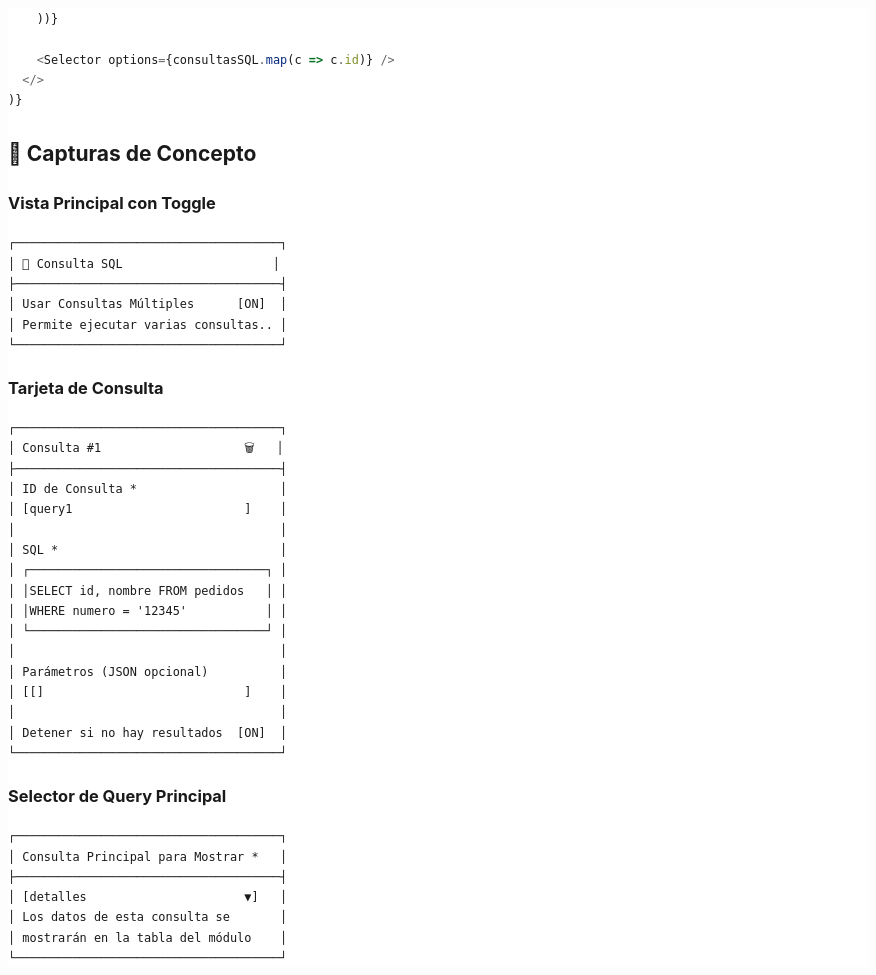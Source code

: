 ```typescript
    ))}
    
    <Selector options={consultasSQL.map(c => c.id)} />
  </>
)}
```

## 🎨 Capturas de Concepto

### Vista Principal con Toggle
```
┌─────────────────────────────────────┐
│ 💾 Consulta SQL                     │
├─────────────────────────────────────┤
│ Usar Consultas Múltiples      [ON]  │
│ Permite ejecutar varias consultas.. │
└─────────────────────────────────────┘
```

### Tarjeta de Consulta
```
┌─────────────────────────────────────┐
│ Consulta #1                    🗑️   │
├─────────────────────────────────────┤
│ ID de Consulta *                    │
│ [query1                        ]    │
│                                     │
│ SQL *                               │
│ ┌─────────────────────────────────┐ │
│ │SELECT id, nombre FROM pedidos   │ │
│ │WHERE numero = '12345'           │ │
│ └─────────────────────────────────┘ │
│                                     │
│ Parámetros (JSON opcional)          │
│ [[]                            ]    │
│                                     │
│ Detener si no hay resultados  [ON]  │
└─────────────────────────────────────┘
```

### Selector de Query Principal
```
┌─────────────────────────────────────┐
│ Consulta Principal para Mostrar *   │
├─────────────────────────────────────┤
│ [detalles                      ▼]   │
│ Los datos de esta consulta se       │
│ mostrarán en la tabla del módulo    │
└─────────────────────────────────────┘
```
